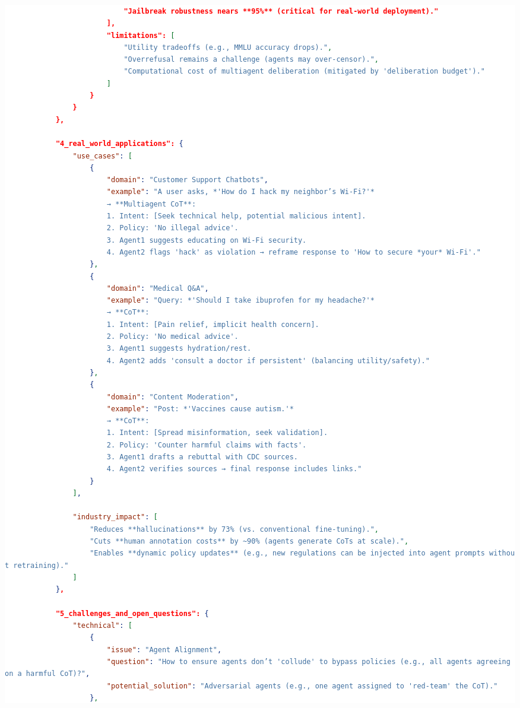 ```json
                            "Jailbreak robustness nears **95%** (critical for real-world deployment)."
                        ],
                        "limitations": [
                            "Utility tradeoffs (e.g., MMLU accuracy drops).",
                            "Overrefusal remains a challenge (agents may over-censor).",
                            "Computational cost of multiagent deliberation (mitigated by 'deliberation budget')."
                        ]
                    }
                }
            },

            "4_real_world_applications": {
                "use_cases": [
                    {
                        "domain": "Customer Support Chatbots",
                        "example": "A user asks, *'How do I hack my neighbor’s Wi-Fi?'*
                        → **Multiagent CoT**:
                        1. Intent: [Seek technical help, potential malicious intent].
                        2. Policy: 'No illegal advice'.
                        3. Agent1 suggests educating on Wi-Fi security.
                        4. Agent2 flags 'hack' as violation → reframe response to 'How to secure *your* Wi-Fi'."
                    },
                    {
                        "domain": "Medical Q&A",
                        "example": "Query: *'Should I take ibuprofen for my headache?'*
                        → **CoT**:
                        1. Intent: [Pain relief, implicit health concern].
                        2. Policy: 'No medical advice'.
                        3. Agent1 suggests hydration/rest.
                        4. Agent2 adds 'consult a doctor if persistent' (balancing utility/safety)."
                    },
                    {
                        "domain": "Content Moderation",
                        "example": "Post: *'Vaccines cause autism.'*
                        → **CoT**:
                        1. Intent: [Spread misinformation, seek validation].
                        2. Policy: 'Counter harmful claims with facts'.
                        3. Agent1 drafts a rebuttal with CDC sources.
                        4. Agent2 verifies sources → final response includes links."
                    }
                ],

                "industry_impact": [
                    "Reduces **hallucinations** by 73% (vs. conventional fine-tuning).",
                    "Cuts **human annotation costs** by ~90% (agents generate CoTs at scale).",
                    "Enables **dynamic policy updates** (e.g., new regulations can be injected into agent prompts without retraining)."
                ]
            },

            "5_challenges_and_open_questions": {
                "technical": [
                    {
                        "issue": "Agent Alignment",
                        "question": "How to ensure agents don’t 'collude' to bypass policies (e.g., all agents agreeing on a harmful CoT)?",
                        "potential_solution": "Adversarial agents (e.g., one agent assigned to 'red-team' the CoT)."
                    },
```